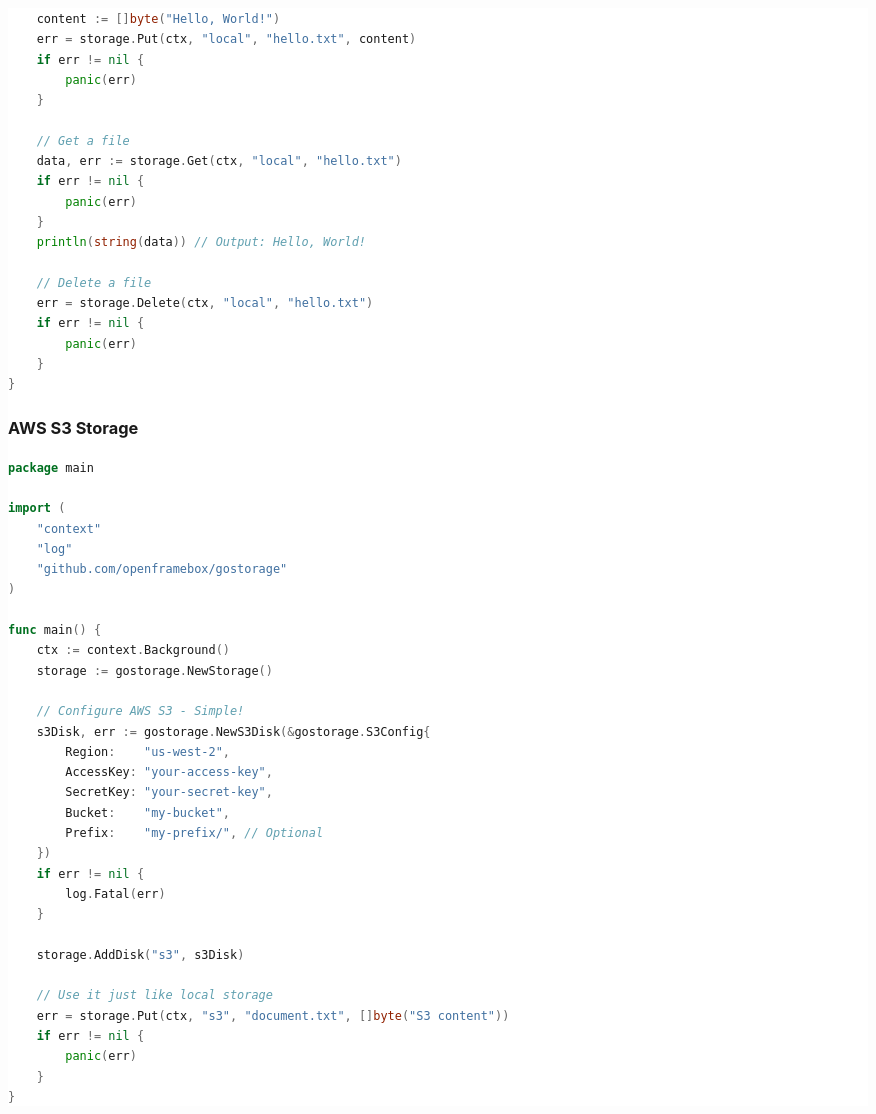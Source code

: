 ```go
    content := []byte("Hello, World!")
    err = storage.Put(ctx, "local", "hello.txt", content)
    if err != nil {
        panic(err)
    }

    // Get a file
    data, err := storage.Get(ctx, "local", "hello.txt")
    if err != nil {
        panic(err)
    }
    println(string(data)) // Output: Hello, World!

    // Delete a file
    err = storage.Delete(ctx, "local", "hello.txt")
    if err != nil {
        panic(err)
    }
}
```

### AWS S3 Storage

```go
package main

import (
    "context"
    "log"
    "github.com/openframebox/gostorage"
)

func main() {
    ctx := context.Background()
    storage := gostorage.NewStorage()

    // Configure AWS S3 - Simple!
    s3Disk, err := gostorage.NewS3Disk(&gostorage.S3Config{
        Region:    "us-west-2",
        AccessKey: "your-access-key",
        SecretKey: "your-secret-key",
        Bucket:    "my-bucket",
        Prefix:    "my-prefix/", // Optional
    })
    if err != nil {
        log.Fatal(err)
    }

    storage.AddDisk("s3", s3Disk)

    // Use it just like local storage
    err = storage.Put(ctx, "s3", "document.txt", []byte("S3 content"))
    if err != nil {
        panic(err)
    }
}
```
